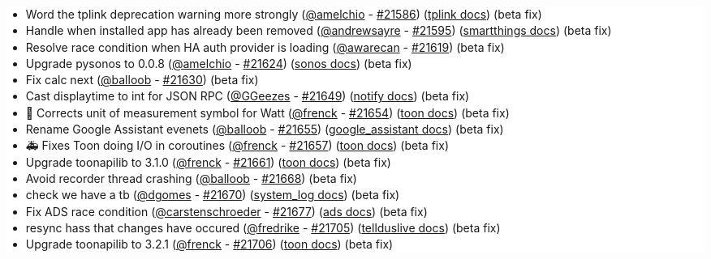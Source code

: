 - Word the tplink deprecation warning more strongly ([@amelchio] - [#21586]) ([tplink docs]) (beta fix)
- Handle when installed app has already been removed ([@andrewsayre] - [#21595]) ([smartthings docs]) (beta fix)
- Resolve race condition when HA auth provider is loading ([@awarecan] - [#21619]) (beta fix)
- Upgrade pysonos to 0.0.8 ([@amelchio] - [#21624]) ([sonos docs]) (beta fix)
- Fix calc next ([@balloob] - [#21630]) (beta fix)
- Cast displaytime to int for JSON RPC ([@GGeezes] - [#21649]) ([notify docs]) (beta fix)
- :shirt: Corrects unit of measurement symbol for Watt ([@frenck] - [#21654]) ([toon docs]) (beta fix)
- Rename Google Assistant evenets ([@balloob] - [#21655]) ([google_assistant docs]) (beta fix)
- :ambulance: Fixes Toon doing I/O in coroutines ([@frenck] - [#21657]) ([toon docs]) (beta fix)
- Upgrade toonapilib to 3.1.0 ([@frenck] - [#21661]) ([toon docs]) (beta fix)
- Avoid recorder thread crashing ([@balloob] - [#21668]) (beta fix)
- check we have a tb ([@dgomes] - [#21670]) ([system_log docs]) (beta fix)
- Fix ADS race condition ([@carstenschroeder] - [#21677]) ([ads docs]) (beta fix)
- resync hass that changes have occured ([@fredrike] - [#21705]) ([tellduslive docs]) (beta fix)
- Upgrade toonapilib to 3.2.1 ([@frenck] - [#21706]) ([toon docs]) (beta fix)

[#18091]: https://github.com/home-assistant/home-assistant/pull/18091
[#18404]: https://github.com/home-assistant/home-assistant/pull/18404
[#18929]: https://github.com/home-assistant/home-assistant/pull/18929
[#19443]: https://github.com/home-assistant/home-assistant/pull/19443
[#19586]: https://github.com/home-assistant/home-assistant/pull/19586
[#19777]: https://github.com/home-assistant/home-assistant/pull/19777
[#19786]: https://github.com/home-assistant/home-assistant/pull/19786
[#19801]: https://github.com/home-assistant/home-assistant/pull/19801
[#19811]: https://github.com/home-assistant/home-assistant/pull/19811
[#20063]: https://github.com/home-assistant/home-assistant/pull/20063
[#20065]: https://github.com/home-assistant/home-assistant/pull/20065
[#20068]: https://github.com/home-assistant/home-assistant/pull/20068
[#20204]: https://github.com/home-assistant/home-assistant/pull/20204
[#20269]: https://github.com/home-assistant/home-assistant/pull/20269
[#20274]: https://github.com/home-assistant/home-assistant/pull/20274
[#20288]: https://github.com/home-assistant/home-assistant/pull/20288
[#20293]: https://github.com/home-assistant/home-assistant/pull/20293
[#20517]: https://github.com/home-assistant/home-assistant/pull/20517
[#20551]: https://github.com/home-assistant/home-assistant/pull/20551
[#20586]: https://github.com/home-assistant/home-assistant/pull/20586
[#20750]: https://github.com/home-assistant/home-assistant/pull/20750
[#20755]: https://github.com/home-assistant/home-assistant/pull/20755
[#20779]: https://github.com/home-assistant/home-assistant/pull/20779
[#20856]: https://github.com/home-assistant/home-assistant/pull/20856
[#20867]: https://github.com/home-assistant/home-assistant/pull/20867
[#20888]: https://github.com/home-assistant/home-assistant/pull/20888
[#20902]: https://github.com/home-assistant/home-assistant/pull/20902
[#20916]: https://github.com/home-assistant/home-assistant/pull/20916
[#20933]: https://github.com/home-assistant/home-assistant/pull/20933
[#20934]: https://github.com/home-assistant/home-assistant/pull/20934
[#20945]: https://github.com/home-assistant/home-assistant/pull/20945
[#20972]: https://github.com/home-assistant/home-assistant/pull/20972
[#21009]: https://github.com/home-assistant/home-assistant/pull/21009
[#21046]: https://github.com/home-assistant/home-assistant/pull/21046
[#21061]: https://github.com/home-assistant/home-assistant/pull/21061
[#21062]: https://github.com/home-assistant/home-assistant/pull/21062
[#21065]: https://github.com/home-assistant/home-assistant/pull/21065
[#21067]: https://github.com/home-assistant/home-assistant/pull/21067
[#21068]: https://github.com/home-assistant/home-assistant/pull/21068
[#21069]: https://github.com/home-assistant/home-assistant/pull/21069
[#21070]: https://github.com/home-assistant/home-assistant/pull/21070
[#21074]: https://github.com/home-assistant/home-assistant/pull/21074
[#21076]: https://github.com/home-assistant/home-assistant/pull/21076
[#21079]: https://github.com/home-assistant/home-assistant/pull/21079
[#21084]: https://github.com/home-assistant/home-assistant/pull/21084
[#21086]: https://github.com/home-assistant/home-assistant/pull/21086
[#21087]: https://github.com/home-assistant/home-assistant/pull/21087
[#21108]: https://github.com/home-assistant/home-assistant/pull/21108
[#21109]: https://github.com/home-assistant/home-assistant/pull/21109
[#21111]: https://github.com/home-assistant/home-assistant/pull/21111
[#21112]: https://github.com/home-assistant/home-assistant/pull/21112
[#21117]: https://github.com/home-assistant/home-assistant/pull/21117
[#21119]: https://github.com/home-assistant/home-assistant/pull/21119
[#21124]: https://github.com/home-assistant/home-assistant/pull/21124
[#21130]: https://github.com/home-assistant/home-assistant/pull/21130
[#21138]: https://github.com/home-assistant/home-assistant/pull/21138
[#21145]: https://github.com/home-assistant/home-assistant/pull/21145
[#21149]: https://github.com/home-assistant/home-assistant/pull/21149
[#21150]: https://github.com/home-assistant/home-assistant/pull/21150
[#21153]: https://github.com/home-assistant/home-assistant/pull/21153
[#21154]: https://github.com/home-assistant/home-assistant/pull/21154
[#21155]: https://github.com/home-assistant/home-assistant/pull/21155
[#21156]: https://github.com/home-assistant/home-assistant/pull/21156
[#21157]: https://github.com/home-assistant/home-assistant/pull/21157
[#21162]: https://github.com/home-assistant/home-assistant/pull/21162
[#21164]: https://github.com/home-assistant/home-assistant/pull/21164
[#21166]: https://github.com/home-assistant/home-assistant/pull/21166

[#21578]: https://github.com/home-assistant/home-assistant/pull/21578
[#21617]: https://github.com/home-assistant/home-assistant/pull/21617
[#21640]: https://github.com/home-assistant/home-assistant/pull/21640
[#21749]: https://github.com/home-assistant/home-assistant/pull/21749
[#21752]: https://github.com/home-assistant/home-assistant/pull/21752
[#21754]: https://github.com/home-assistant/home-assistant/pull/21754
[#21763]: https://github.com/home-assistant/home-assistant/pull/21763
[#21764]: https://github.com/home-assistant/home-assistant/pull/21764
[#21766]: https://github.com/home-assistant/home-assistant/pull/21766
[#21772]: https://github.com/home-assistant/home-assistant/pull/21772
[@SukramJ]: https://github.com/SukramJ
[@awarecan]: https://github.com/awarecan
[@dshokouhi]: https://github.com/dshokouhi
[@dthulke]: https://github.com/dthulke
[@fronzbot]: https://github.com/fronzbot
[@ljmerza]: https://github.com/ljmerza
[@syssi]: https://github.com/syssi
[@w1ll1am23]: https://github.com/w1ll1am23
[blink docs]: /components/blink/
[homematicip_cloud docs]: /components/homematicip_cloud/
[neato docs]: /components/neato/
[sensor.google_travel_time docs]: /components/google_travel_time/
[water_heater docs]: /components/water_heater/
[webostv docs]: /components/webostv/
[xiaomi_aqara docs]: /components/xiaomi_aqara/
[#21838]: https://github.com/home-assistant/home-assistant/pull/21838
[#21844]: https://github.com/home-assistant/home-assistant/pull/21844
[#21877]: https://github.com/home-assistant/home-assistant/pull/21877
[#21911]: https://github.com/home-assistant/home-assistant/pull/21911
[@andrewsayre]: https://github.com/andrewsayre
[@awarecan]: https://github.com/awarecan
[@dshokouhi]: https://github.com/dshokouhi
[@kstaniek]: https://github.com/kstaniek
[binary_sensor.tod docs]: /components/tod/
[http docs]: /components/http/
[neato docs]: /components/neato/
[smartthings docs]: /components/smartthings/
[#21171]: https://github.com/home-assistant/home-assistant/pull/21171
[#21181]: https://github.com/home-assistant/home-assistant/pull/21181
[#21182]: https://github.com/home-assistant/home-assistant/pull/21182
[#21186]: https://github.com/home-assistant/home-assistant/pull/21186
[#21187]: https://github.com/home-assistant/home-assistant/pull/21187
[#21190]: https://github.com/home-assistant/home-assistant/pull/21190
[#21192]: https://github.com/home-assistant/home-assistant/pull/21192
[#21195]: https://github.com/home-assistant/home-assistant/pull/21195
[#21202]: https://github.com/home-assistant/home-assistant/pull/21202
[#21203]: https://github.com/home-assistant/home-assistant/pull/21203
[#21204]: https://github.com/home-assistant/home-assistant/pull/21204
[#21207]: https://github.com/home-assistant/home-assistant/pull/21207
[#21212]: https://github.com/home-assistant/home-assistant/pull/21212
[#21221]: https://github.com/home-assistant/home-assistant/pull/21221
[#21226]: https://github.com/home-assistant/home-assistant/pull/21226
[#21227]: https://github.com/home-assistant/home-assistant/pull/21227
[#21229]: https://github.com/home-assistant/home-assistant/pull/21229
[#21236]: https://github.com/home-assistant/home-assistant/pull/21236
[#21239]: https://github.com/home-assistant/home-assistant/pull/21239
[#21240]: https://github.com/home-assistant/home-assistant/pull/21240
[#21241]: https://github.com/home-assistant/home-assistant/pull/21241
[#21273]: https://github.com/home-assistant/home-assistant/pull/21273
[#21287]: https://github.com/home-assistant/home-assistant/pull/21287
[#21288]: https://github.com/home-assistant/home-assistant/pull/21288
[#21304]: https://github.com/home-assistant/home-assistant/pull/21304
[#21309]: https://github.com/home-assistant/home-assistant/pull/21309
[#21314]: https://github.com/home-assistant/home-assistant/pull/21314
[#21318]: https://github.com/home-assistant/home-assistant/pull/21318
[#21319]: https://github.com/home-assistant/home-assistant/pull/21319
[#21320]: https://github.com/home-assistant/home-assistant/pull/21320
[#21321]: https://github.com/home-assistant/home-assistant/pull/21321
[#21332]: https://github.com/home-assistant/home-assistant/pull/21332
[#21335]: https://github.com/home-assistant/home-assistant/pull/21335
[#21337]: https://github.com/home-assistant/home-assistant/pull/21337
[#21342]: https://github.com/home-assistant/home-assistant/pull/21342
[#21344]: https://github.com/home-assistant/home-assistant/pull/21344
[#21346]: https://github.com/home-assistant/home-assistant/pull/21346
[#21347]: https://github.com/home-assistant/home-assistant/pull/21347
[#21349]: https://github.com/home-assistant/home-assistant/pull/21349
[#21351]: https://github.com/home-assistant/home-assistant/pull/21351
[#21354]: https://github.com/home-assistant/home-assistant/pull/21354
[#21358]: https://github.com/home-assistant/home-assistant/pull/21358
[#21363]: https://github.com/home-assistant/home-assistant/pull/21363
[#21365]: https://github.com/home-assistant/home-assistant/pull/21365
[#21375]: https://github.com/home-assistant/home-assistant/pull/21375
[#21376]: https://github.com/home-assistant/home-assistant/pull/21376
[#21377]: https://github.com/home-assistant/home-assistant/pull/21377
[#21378]: https://github.com/home-assistant/home-assistant/pull/21378
[#21379]: https://github.com/home-assistant/home-assistant/pull/21379
[#21382]: https://github.com/home-assistant/home-assistant/pull/21382
[#21384]: https://github.com/home-assistant/home-assistant/pull/21384
[#21387]: https://github.com/home-assistant/home-assistant/pull/21387
[#21388]: https://github.com/home-assistant/home-assistant/pull/21388
[#21390]: https://github.com/home-assistant/home-assistant/pull/21390
[#21397]: https://github.com/home-assistant/home-assistant/pull/21397
[#21400]: https://github.com/home-assistant/home-assistant/pull/21400
[#21401]: https://github.com/home-assistant/home-assistant/pull/21401
[#21405]: https://github.com/home-assistant/home-assistant/pull/21405
[#21407]: https://github.com/home-assistant/home-assistant/pull/21407
[#21408]: https://github.com/home-assistant/home-assistant/pull/21408
[#21409]: https://github.com/home-assistant/home-assistant/pull/21409
[#21411]: https://github.com/home-assistant/home-assistant/pull/21411
[#21412]: https://github.com/home-assistant/home-assistant/pull/21412
[#21416]: https://github.com/home-assistant/home-assistant/pull/21416
[#21420]: https://github.com/home-assistant/home-assistant/pull/21420
[#21439]: https://github.com/home-assistant/home-assistant/pull/21439
[#21442]: https://github.com/home-assistant/home-assistant/pull/21442
[#21443]: https://github.com/home-assistant/home-assistant/pull/21443
[#21444]: https://github.com/home-assistant/home-assistant/pull/21444
[#21445]: https://github.com/home-assistant/home-assistant/pull/21445
[#21447]: https://github.com/home-assistant/home-assistant/pull/21447
[#21448]: https://github.com/home-assistant/home-assistant/pull/21448
[#21452]: https://github.com/home-assistant/home-assistant/pull/21452
[#21455]: https://github.com/home-assistant/home-assistant/pull/21455
[#21466]: https://github.com/home-assistant/home-assistant/pull/21466
[#21471]: https://github.com/home-assistant/home-assistant/pull/21471
[#21474]: https://github.com/home-assistant/home-assistant/pull/21474
[#21475]: https://github.com/home-assistant/home-assistant/pull/21475
[#21476]: https://github.com/home-assistant/home-assistant/pull/21476
[#21478]: https://github.com/home-assistant/home-assistant/pull/21478
[#21479]: https://github.com/home-assistant/home-assistant/pull/21479
[#21485]: https://github.com/home-assistant/home-assistant/pull/21485
[#21486]: https://github.com/home-assistant/home-assistant/pull/21486
[#21494]: https://github.com/home-assistant/home-assistant/pull/21494
[#21507]: https://github.com/home-assistant/home-assistant/pull/21507
[#21509]: https://github.com/home-assistant/home-assistant/pull/21509
[#21510]: https://github.com/home-assistant/home-assistant/pull/21510
[#21511]: https://github.com/home-assistant/home-assistant/pull/21511
[#21512]: https://github.com/home-assistant/home-assistant/pull/21512
[#21520]: https://github.com/home-assistant/home-assistant/pull/21520
[#21521]: https://github.com/home-assistant/home-assistant/pull/21521
[#21527]: https://github.com/home-assistant/home-assistant/pull/21527
[#21528]: https://github.com/home-assistant/home-assistant/pull/21528
[#21536]: https://github.com/home-assistant/home-assistant/pull/21536
[#21538]: https://github.com/home-assistant/home-assistant/pull/21538
[#21542]: https://github.com/home-assistant/home-assistant/pull/21542
[#21544]: https://github.com/home-assistant/home-assistant/pull/21544
[#21566]: https://github.com/home-assistant/home-assistant/pull/21566
[#21573]: https://github.com/home-assistant/home-assistant/pull/21573
[#21582]: https://github.com/home-assistant/home-assistant/pull/21582
[#21584]: https://github.com/home-assistant/home-assistant/pull/21584
[#21586]: https://github.com/home-assistant/home-assistant/pull/21586
[#21595]: https://github.com/home-assistant/home-assistant/pull/21595
[#21619]: https://github.com/home-assistant/home-assistant/pull/21619
[#21624]: https://github.com/home-assistant/home-assistant/pull/21624
[#21630]: https://github.com/home-assistant/home-assistant/pull/21630
[#21649]: https://github.com/home-assistant/home-assistant/pull/21649
[#21654]: https://github.com/home-assistant/home-assistant/pull/21654
[#21655]: https://github.com/home-assistant/home-assistant/pull/21655
[#21657]: https://github.com/home-assistant/home-assistant/pull/21657
[#21661]: https://github.com/home-assistant/home-assistant/pull/21661
[#21668]: https://github.com/home-assistant/home-assistant/pull/21668
[#21670]: https://github.com/home-assistant/home-assistant/pull/21670
[#21677]: https://github.com/home-assistant/home-assistant/pull/21677
[#21705]: https://github.com/home-assistant/home-assistant/pull/21705
[#21706]: https://github.com/home-assistant/home-assistant/pull/21706
[@Adminiuga]: https://github.com/Adminiuga
[@Danielhiversen]: https://github.com/Danielhiversen
[@Dullage]: https://github.com/Dullage
[@GGeezes]: https://github.com/GGeezes
[@GidoHakvoort]: https://github.com/GidoHakvoort
[@JBassett]: https://github.com/JBassett
[@JeffLIrion]: https://github.com/JeffLIrion
[@JonasPed]: https://github.com/JonasPed
[@Julius2342]: https://github.com/Julius2342
[@Kane610]: https://github.com/Kane610
[@MartinHjelmare]: https://github.com/MartinHjelmare
[@OleksandrBerchenko]: https://github.com/OleksandrBerchenko
[@OttoWinter]: https://github.com/OttoWinter
[@Petro31]: https://github.com/Petro31
[@RomRider]: https://github.com/RomRider
[@SNoof85]: https://github.com/SNoof85
[@SukramJ]: https://github.com/SukramJ
[@Swamp-Ig]: https://github.com/Swamp-Ig
[@ToSa27]: https://github.com/ToSa27
[@Tony763]: https://github.com/Tony763
[@VirtualL]: https://github.com/VirtualL
[@aerialls]: https://github.com/aerialls
[@alengwenus]: https://github.com/alengwenus
[@alistairg]: https://github.com/alistairg
[@amelchio]: https://github.com/amelchio
[@andrewsayre]: https://github.com/andrewsayre
[@awarecan]: https://github.com/awarecan
[@bachya]: https://github.com/bachya
[@balloob]: https://github.com/balloob
[@bauerj]: https://github.com/bauerj
[@blackray12]: https://github.com/blackray12
[@carstenschroeder]: https://github.com/carstenschroeder
[@dagobert]: https://github.com/dagobert
[@damarco]: https://github.com/damarco
[@danielperna84]: https://github.com/danielperna84
[@davidbb]: https://github.com/davidbb
[@dfournie]: https://github.com/dfournie
[@dgomes]: https://github.com/dgomes
[@dmulcahey]: https://github.com/dmulcahey
[@dshokouhi]: https://github.com/dshokouhi
[@elupus]: https://github.com/elupus
[@emontnemery]: https://github.com/emontnemery
[@fabaff]: https://github.com/fabaff
[@fbradyirl]: https://github.com/fbradyirl
[@filcole]: https://github.com/filcole
[@fredrike]: https://github.com/fredrike
[@frenck]: https://github.com/frenck
[@glogiotatidis]: https://github.com/glogiotatidis
[@gorynychzmey]: https://github.com/gorynychzmey
[@helto4real]: https://github.com/helto4real
[@hmmbob]: https://github.com/hmmbob
[@kellerza]: https://github.com/kellerza
[@kevintuhumury]: https://github.com/kevintuhumury
[@koreth]: https://github.com/koreth
[@kstaniek]: https://github.com/kstaniek
[@ktnrg45]: https://github.com/ktnrg45
[@lapy]: https://github.com/lapy
[@leeuwte]: https://github.com/leeuwte
[@ljmerza]: https://github.com/ljmerza
[@marcogazzola]: https://github.com/marcogazzola
[@mezz64]: https://github.com/mezz64
[@mitchellrj]: https://github.com/mitchellrj
[@msvinth]: https://github.com/msvinth
[@mxworm]: https://github.com/mxworm
[@mzdrale]: https://github.com/mzdrale
[@nickw444]: https://github.com/nickw444
[@nugget]: https://github.com/nugget
[@oblogic7]: https://github.com/oblogic7
[@philipperequile]: https://github.com/philipperequile
[@ptc]: https://github.com/ptc
[@renemarc]: https://github.com/renemarc
[@robbiet480]: https://github.com/robbiet480
[@rohankapoorcom]: https://github.com/rohankapoorcom
[@rytilahti]: https://github.com/rytilahti
[@scop]: https://github.com/scop
[@siberx]: https://github.com/siberx
[@starkillerOG]: https://github.com/starkillerOG
[@thibmaek]: https://github.com/thibmaek
[@tiste]: https://github.com/tiste
[@tmechen]: https://github.com/tmechen
[@veleek]: https://github.com/veleek
[@victorcerutti]: https://github.com/victorcerutti
[@w1ll1am23]: https://github.com/w1ll1am23
[@zewelor]: https://github.com/zewelor
[ads docs]: /components/ads/
[air_quality docs]: /components/air_quality/
[ambient_station docs]: /components/ambient_station/
[binary_sensor.hikvision docs]: /components/hikvision/
[binary_sensor.nissan_leaf docs]: /components/nissan_leaf/
[binary_sensor.rest docs]: /components/binary_sensor.rest/
[binary_sensor.tod docs]: /components/tod/
[binary_sensor.trend docs]: /components/trend/
[config docs]: /components/config/
[cover docs]: /components/cover/
[cover.lcn docs]: /components/lcn/
[danfoss_air docs]: /components/danfoss_air/
[deconz docs]: /components/deconz/
[device_tracker docs]: /components/device_tracker/
[esphome docs]: /components/esphome/
[frontend docs]: /components/frontend/
[google_assistant docs]: /components/google_assistant/
[googlehome docs]: /components/googlehome/
[history docs]: /components/history/
[homekit_controller docs]: /components/homekit_controller/
[homematic docs]: /components/homematic/
[homematicip_cloud docs]: /components/homematicip_cloud/
[http docs]: /components/http/
[hue docs]: /components/hue/
[ihc docs]: /components/ihc/
[image_processing.tensorflow docs]: /components/tensorflow/
[insteon docs]: /components/insteon/
[iperf3 docs]: /components/iperf3/
[knx docs]: /components/knx/
[lcn docs]: /components/lcn/
[light.rpi_gpio_pwm docs]: /components/rpi_gpio_pwm/
[light.tplink docs]: /components/tplink/
[light.yeelight docs]: /components/yeelight/
[lutron docs]: /components/lutron/
[media_extractor docs]: /components/media_extractor/
[media_player.anthemav docs]: /components/anthemav/
[media_player.firetv docs]: /components/androidtv/
[media_player.panasonic_viera docs]: /components/panasonic_viera/
[media_player.philips_js docs]: /components/philips_js/
[meteo_france docs]: /components/meteo_france/
[mobile_app docs]: /components/mobile_app/
[modbus docs]: /components/modbus/
[mqtt docs]: /components/mqtt/
[neato docs]: /components/neato/
[ness_alarm docs]: /components/ness_alarm/
[netatmo docs]: /components/netatmo/
[nissan_leaf docs]: /components/nissan_leaf/
[notify docs]: /components/notify/
[owlet docs]: /components/owlet/
[person docs]: /components/person/
[point docs]: /components/point/
[prometheus docs]: /components/prometheus/
[ps4 docs]: /components/ps4/
[raspihats docs]: /components/raspihats/
[sensor.airvisual docs]: /components/airvisual/
[sensor.buienradar docs]: /components/sensor.buienradar/
[sensor.crimereports docs]: /components/crimereports/
[sensor.discogs docs]: /components/discogs/
[sensor.dsmr docs]: /components/dsmr/
[sensor.etherscan docs]: /components/etherscan/
[sensor.filter docs]: /components/filter/
[sensor.glances docs]: /components/glances/
[sensor.google_travel_time docs]: /components/google_travel_time/
[sensor.gtfs docs]: /components/gtfs/
[sensor.iperf3 docs]: /components/iperf3/
[sensor.linky docs]: /components/linky/
[sensor.meteo_france docs]: /components/meteo_france/
[sensor.mitemp_bt docs]: /components/mitemp_bt/
[sensor.nissan_leaf docs]: /components/nissan_leaf/
[sensor.nmbs docs]: /components/nmbs/
[sensor.pollen docs]: /components/iqvia/
[sensor.reddit docs]: /components/reddit/
[sensor.rest docs]: /components/rest/
[sensor.ripple docs]: /components/ripple/
[sensor.rova docs]: /components/rova/
[sensor.scrape docs]: /components/scrape/
[sensor.shodan docs]: /components/shodan/
[sensor.sochain docs]: /components/sochain/
[sensor.sql docs]: /components/sql/
[sensor.starlingbank docs]: /components/starlingbank/
[sensor.systemmonitor docs]: /components/systemmonitor/
[sensor.waze_travel_time docs]: /components/waze_travel_time/
[simplisafe docs]: /components/simplisafe/
[smartthings docs]: /components/smartthings/
[smhi docs]: /components/smhi/
[snips docs]: /components/snips/
[sonos docs]: /components/sonos/
[switch.nissan_leaf docs]: /components/nissan_leaf/
[switch.sony_projector docs]: /components/sony_projector/
[switch.switchbot docs]: /components/switchbot/
[switch.switchmate docs]: /components/switchmate/
[switch.tplink docs]: /components/tplink/
[system_log docs]: /components/system_log/
[tahoma docs]: /components/tahoma/
[telegram_bot docs]: /components/telegram_bot/
[tellduslive docs]: /components/tellduslive/
[tibber docs]: /components/tibber/
[toon docs]: /components/toon/
[tplink docs]: /components/tplink/
[utility_meter docs]: /components/utility_meter/
[vacuum.xiaomi_miio docs]: /components/vacuum.xiaomi_miio/
[velux docs]: /components/velux/
[water_heater docs]: /components/water_heater/
[weather.met docs]: /components/met/
[weather.meteo_france docs]: /components/meteo_france/
[weather.openweathermap docs]: /components/openweathermap/
[websocket_api docs]: /components/websocket_api/
[xiaomi_aqara docs]: /components/xiaomi_aqara/
[zha docs]: /components/zha/